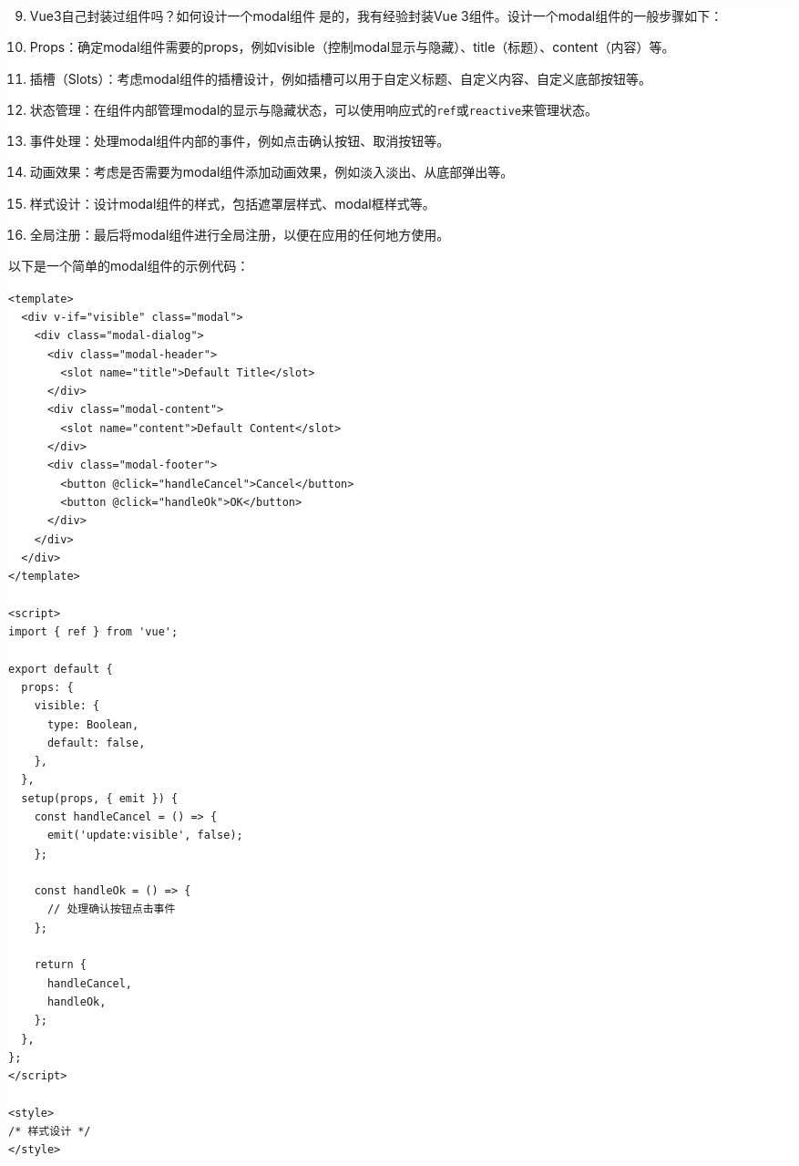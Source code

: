 
9.  Vue3自己封装过组件吗？如何设计一个modal组件
是的，我有经验封装Vue 3组件。设计一个modal组件的一般步骤如下：

1. Props：确定modal组件需要的props，例如visible（控制modal显示与隐藏）、title（标题）、content（内容）等。

2. 插槽（Slots）：考虑modal组件的插槽设计，例如插槽可以用于自定义标题、自定义内容、自定义底部按钮等。

3. 状态管理：在组件内部管理modal的显示与隐藏状态，可以使用响应式的`ref`或`reactive`来管理状态。

4. 事件处理：处理modal组件内部的事件，例如点击确认按钮、取消按钮等。

5. 动画效果：考虑是否需要为modal组件添加动画效果，例如淡入淡出、从底部弹出等。

6. 样式设计：设计modal组件的样式，包括遮罩层样式、modal框样式等。

7. 全局注册：最后将modal组件进行全局注册，以便在应用的任何地方使用。

以下是一个简单的modal组件的示例代码：

```vue
<template>
  <div v-if="visible" class="modal">
    <div class="modal-dialog">
      <div class="modal-header">
        <slot name="title">Default Title</slot>
      </div>
      <div class="modal-content">
        <slot name="content">Default Content</slot>
      </div>
      <div class="modal-footer">
        <button @click="handleCancel">Cancel</button>
        <button @click="handleOk">OK</button>
      </div>
    </div>
  </div>
</template>

<script>
import { ref } from 'vue';

export default {
  props: {
    visible: {
      type: Boolean,
      default: false,
    },
  },
  setup(props, { emit }) {
    const handleCancel = () => {
      emit('update:visible', false);
    };

    const handleOk = () => {
      // 处理确认按钮点击事件
    };

    return {
      handleCancel,
      handleOk,
    };
  },
};
</script>

<style>
/* 样式设计 */
</style>
```